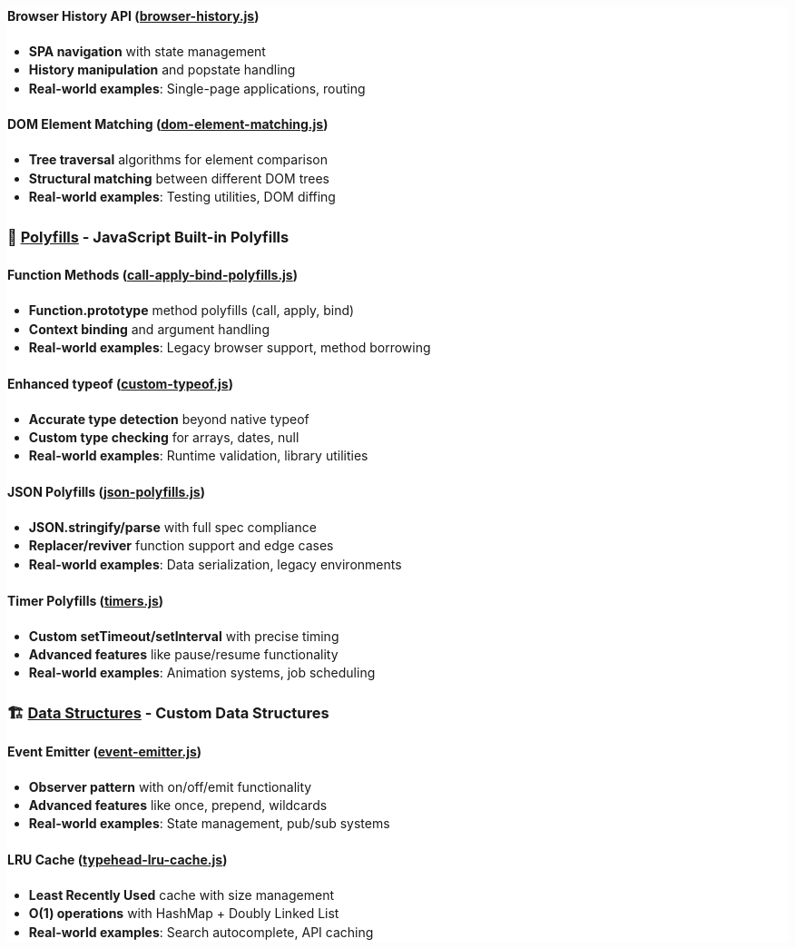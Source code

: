 #### **Browser History API** ([browser-history.js](./dom-utilities/browser-history.js))
- **SPA navigation** with state management
- **History manipulation** and popstate handling
- **Real-world examples**: Single-page applications, routing

#### **DOM Element Matching** ([dom-element-matching.js](./dom-utilities/dom-element-matching.js))
- **Tree traversal** algorithms for element comparison
- **Structural matching** between different DOM trees
- **Real-world examples**: Testing utilities, DOM diffing

### 🔌 [Polyfills](./polyfills/) - JavaScript Built-in Polyfills

#### **Function Methods** ([call-apply-bind-polyfills.js](./polyfills/call-apply-bind-polyfills.js))
- **Function.prototype** method polyfills (call, apply, bind)
- **Context binding** and argument handling
- **Real-world examples**: Legacy browser support, method borrowing

#### **Enhanced typeof** ([custom-typeof.js](./polyfills/custom-typeof.js))
- **Accurate type detection** beyond native typeof
- **Custom type checking** for arrays, dates, null
- **Real-world examples**: Runtime validation, library utilities

#### **JSON Polyfills** ([json-polyfills.js](./polyfills/json-polyfills.js))
- **JSON.stringify/parse** with full spec compliance
- **Replacer/reviver** function support and edge cases
- **Real-world examples**: Data serialization, legacy environments

#### **Timer Polyfills** ([timers.js](./polyfills/timers.js))
- **Custom setTimeout/setInterval** with precise timing
- **Advanced features** like pause/resume functionality
- **Real-world examples**: Animation systems, job scheduling

### 🏗️ [Data Structures](./data-structures/) - Custom Data Structures

#### **Event Emitter** ([event-emitter.js](./data-structures/event-emitter.js))
- **Observer pattern** with on/off/emit functionality
- **Advanced features** like once, prepend, wildcards
- **Real-world examples**: State management, pub/sub systems

#### **LRU Cache** ([typehead-lru-cache.js](./data-structures/typehead-lru-cache.js))
- **Least Recently Used** cache with size management
- **O(1) operations** with HashMap + Doubly Linked List
- **Real-world examples**: Search autocomplete, API caching
